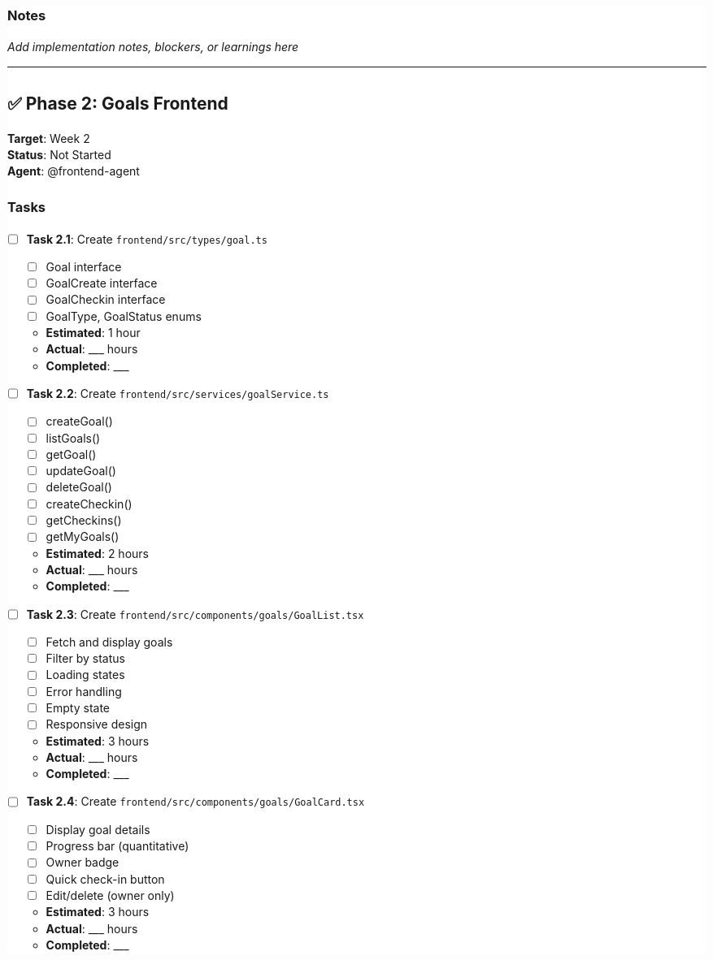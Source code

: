 ### Notes

_Add implementation notes, blockers, or learnings here_

---

## ✅ Phase 2: Goals Frontend

**Target**: Week 2  
**Status**: Not Started  
**Agent**: @frontend-agent

### Tasks

- [ ] **Task 2.1**: Create `frontend/src/types/goal.ts`
  - [ ] Goal interface
  - [ ] GoalCreate interface
  - [ ] GoalCheckin interface
  - [ ] GoalType, GoalStatus enums
  - **Estimated**: 1 hour
  - **Actual**: ___ hours
  - **Completed**: ___

- [ ] **Task 2.2**: Create `frontend/src/services/goalService.ts`
  - [ ] createGoal()
  - [ ] listGoals()
  - [ ] getGoal()
  - [ ] updateGoal()
  - [ ] deleteGoal()
  - [ ] createCheckin()
  - [ ] getCheckins()
  - [ ] getMyGoals()
  - **Estimated**: 2 hours
  - **Actual**: ___ hours
  - **Completed**: ___

- [ ] **Task 2.3**: Create `frontend/src/components/goals/GoalList.tsx`
  - [ ] Fetch and display goals
  - [ ] Filter by status
  - [ ] Loading states
  - [ ] Error handling
  - [ ] Empty state
  - [ ] Responsive design
  - **Estimated**: 3 hours
  - **Actual**: ___ hours
  - **Completed**: ___

- [ ] **Task 2.4**: Create `frontend/src/components/goals/GoalCard.tsx`
  - [ ] Display goal details
  - [ ] Progress bar (quantitative)
  - [ ] Owner badge
  - [ ] Quick check-in button
  - [ ] Edit/delete (owner only)
  - **Estimated**: 3 hours
  - **Actual**: ___ hours
  - **Completed**: ___
